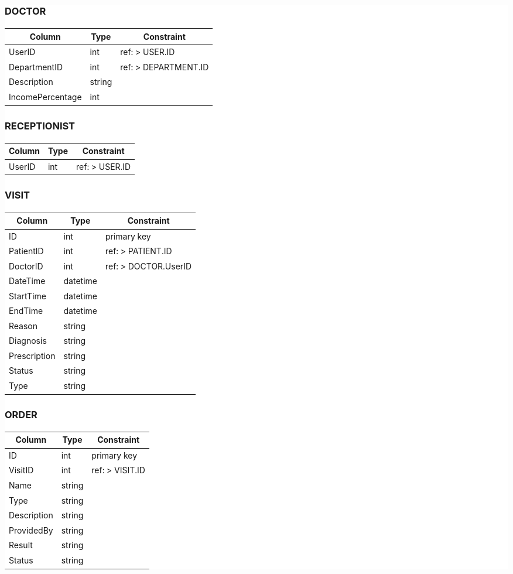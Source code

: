 ### DOCTOR
| Column         | Type | Constraint   |
|----------------|------|--------------|
| UserID         | int  | ref: > USER.ID |
| DepartmentID   | int  | ref: > DEPARTMENT.ID |
| Description    | string |            |
| IncomePercentage | int  |            |

### RECEPTIONIST
| Column | Type | Constraint   |
|--------|------|--------------|
| UserID | int  | ref: > USER.ID |

### VISIT
| Column     | Type     | Constraint   |
|------------|----------|--------------|
| ID         | int      | primary key  |
| PatientID  | int      | ref: > PATIENT.ID |
| DoctorID   | int      | ref: > DOCTOR.UserID |
| DateTime   | datetime |              |
| StartTime  | datetime |              |
| EndTime    | datetime |              |
| Reason     | string   |              |
| Diagnosis  | string   |              |
| Prescription | string |              |
| Status     | string   |              |
| Type       | string   |              |

### ORDER
| Column      | Type   | Constraint   |
|-------------|--------|--------------|
| ID          | int    | primary key  |
| VisitID     | int    | ref: > VISIT.ID |
| Name        | string |              |
| Type        | string |              |
| Description | string |              |
| ProvidedBy  | string |              |
| Result      | string |              |
| Status      | string |              |

